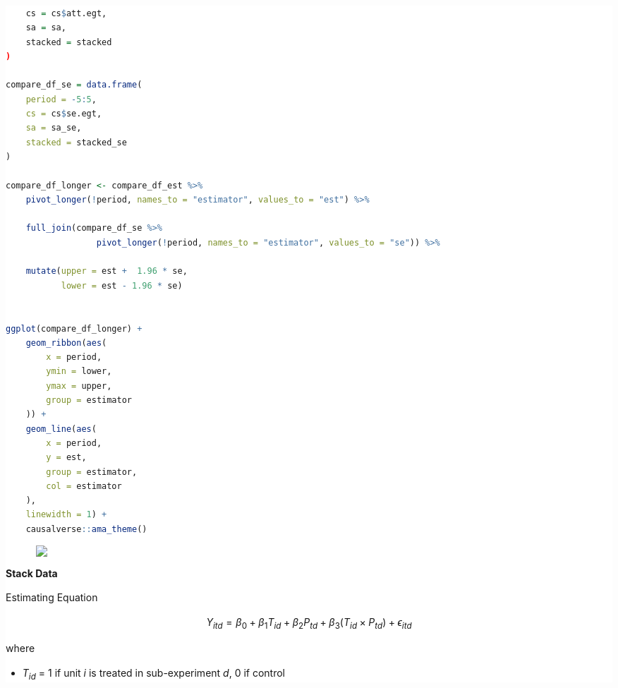 ```r
    cs = cs$att.egt,
    sa = sa,
    stacked = stacked
)

compare_df_se = data.frame(
    period = -5:5,
    cs = cs$se.egt,
    sa = sa_se,
    stacked = stacked_se
)

compare_df_longer <- compare_df_est %>%
    pivot_longer(!period, names_to = "estimator", values_to = "est") %>%
    
    full_join(compare_df_se %>% 
                  pivot_longer(!period, names_to = "estimator", values_to = "se")) %>%
    
    mutate(upper = est +  1.96 * se,
           lower = est - 1.96 * se)


ggplot(compare_df_longer) +
    geom_ribbon(aes(
        x = period,
        ymin = lower,
        ymax = upper,
        group = estimator
    )) +
    geom_line(aes(
        x = period,
        y = est,
        group = estimator,
        col = estimator
    ),
    linewidth = 1) + 
    causalverse::ama_theme()
```

<img src="26-dif-in-dif_files/figure-html/unnamed-chunk-10-1.png" width="90%" style="display: block; margin: auto;" />

**Stack Data**

Estimating Equation

$$
Y_{itd} = \beta_0 + \beta_1 T_{id} + \beta_2 P_{td} + \beta_3 (T_{id} \times P_{td}) + \epsilon_{itd}
$$

where

-   $T_{id}$ = 1 if unit $i$ is treated in sub-experiment $d$, 0 if control
